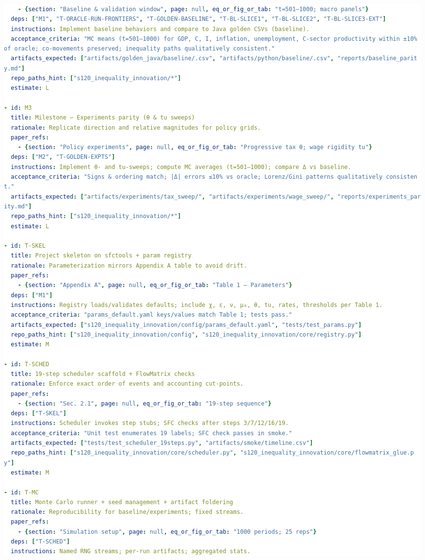 ```yaml
    - {section: "Baseline & validation window", page: null, eq_or_fig_or_tab: "t=501–1000; macro panels"}
  deps: ["M1", "T-ORACLE-RUN-FRONTIERS", "T-GOLDEN-BASELINE", "T-BL-SLICE1", "T-BL-SLICE2", "T-BL-SLICE3-EXT"]
  instructions: Implement baseline behaviors and compare to Java golden CSVs (baseline).
  acceptance_criteria: "MC means (t=501–1000) for GDP, C, I, inflation, unemployment, C‑sector productivity within ±10% of oracle; co-movements preserved; inequality paths qualitatively consistent."
  artifacts_expected: ["artifacts/golden_java/baseline/.csv", "artifacts/python/baseline/.csv", "reports/baseline_parity.md"]
  repo_paths_hint: ["s120_inequality_innovation/*"]
  estimate: L

- id: M3
  title: Milestone – Experiments parity (θ & tu sweeps)
  rationale: Replicate direction and relative magnitudes for policy grids.
  paper_refs:
    - {section: "Policy experiments", page: null, eq_or_fig_or_tab: "Progressive tax θ; wage rigidity tu"}
  deps: ["M2", "T-GOLDEN-EXPTS"]
  instructions: Implement θ- and tu-sweeps; compute MC averages (t=501–1000); compare Δ vs baseline.
  acceptance_criteria: "Signs & ordering match; |Δ| errors ≤10% vs oracle; Lorenz/Gini patterns qualitatively consistent."
  artifacts_expected: ["artifacts/experiments/tax_sweep/", "artifacts/experiments/wage_sweep/", "reports/experiments_parity.md"]
  repo_paths_hint: ["s120_inequality_innovation/*"]
  estimate: L

- id: T-SKEL
  title: Project skeleton on sfctools + param registry
  rationale: Parameterization mirrors Appendix A table to avoid drift.
  paper_refs:
    - {section: "Appendix A", page: null, eq_or_fig_or_tab: "Table 1 – Parameters"}
  deps: ["M1"]
  instructions: Registry loads/validates defaults; include χ, ε, ν, μ₀, θ, tu, rates, thresholds per Table 1.
  acceptance_criteria: "params_default.yaml keys/values match Table 1; tests pass."
  artifacts_expected: ["s120_inequality_innovation/config/params_default.yaml", "tests/test_params.py"]
  repo_paths_hint: ["s120_inequality_innovation/config", "s120_inequality_innovation/core/registry.py"]
  estimate: M

- id: T-SCHED
  title: 19-step scheduler scaffold + FlowMatrix checks
  rationale: Enforce exact order of events and accounting cut-points.
  paper_refs:
    - {section: "Sec. 2.1", page: null, eq_or_fig_or_tab: "19-step sequence"}
  deps: ["T-SKEL"]
  instructions: Scheduler invokes step stubs; SFC checks after steps 3/7/12/16/19.
  acceptance_criteria: "Unit test enumerates 19 labels; SFC check passes in smoke."
  artifacts_expected: ["tests/test_scheduler_19steps.py", "artifacts/smoke/timeline.csv"]
  repo_paths_hint: ["s120_inequality_innovation/core/scheduler.py", "s120_inequality_innovation/core/flowmatrix_glue.py"]
  estimate: M

- id: T-MC
  title: Monte Carlo runner + seed management + artifact foldering
  rationale: Reproducibility for baseline/experiments; fixed streams.
  paper_refs:
    - {section: "Simulation setup", page: null, eq_or_fig_or_tab: "1000 periods; 25 reps"}
  deps: ["T-SCHED"]
  instructions: Named RNG streams; per-run artifacts; aggregated stats.
```